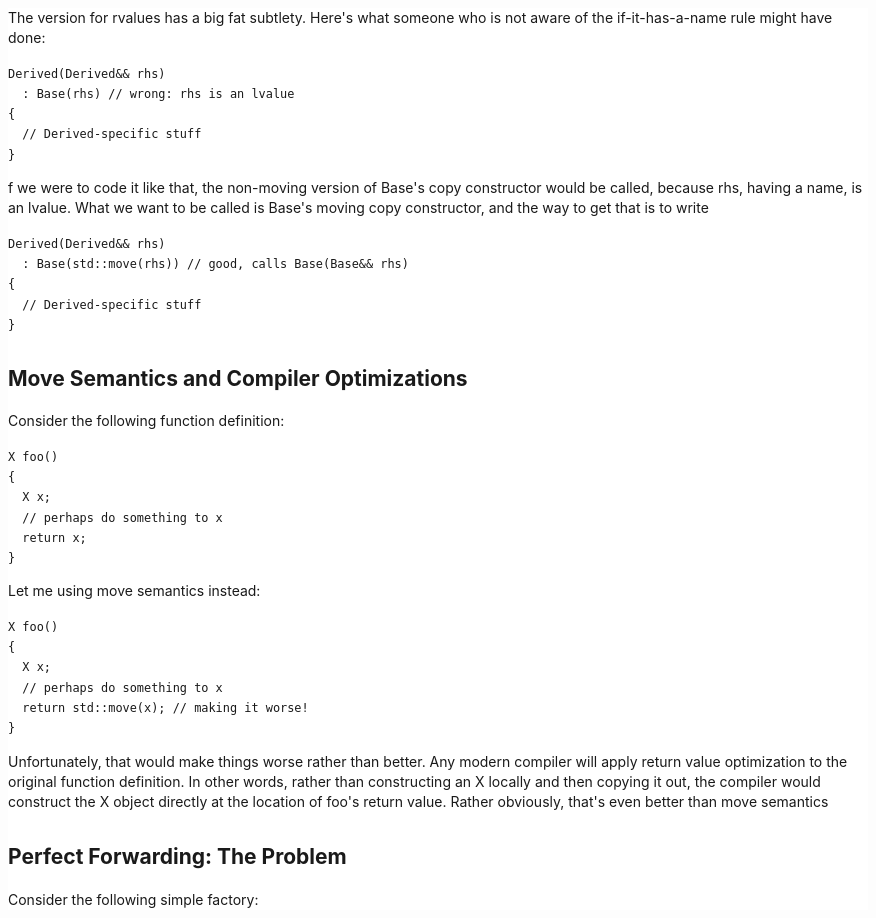 The version for rvalues has a big fat subtlety. Here's what someone who is not aware of the if-it-has-a-name rule might have done:

```
Derived(Derived&& rhs) 
  : Base(rhs) // wrong: rhs is an lvalue
{
  // Derived-specific stuff
}
```
f we were to code it like that, the non-moving version of Base's copy constructor would be called, because rhs, having a name, is an lvalue. 
What we want to be called is Base's moving copy constructor, and the way to get that is to write
```
Derived(Derived&& rhs) 
  : Base(std::move(rhs)) // good, calls Base(Base&& rhs)
{
  // Derived-specific stuff
}
```

## Move Semantics and Compiler Optimizations


Consider the following function definition:
```
X foo()
{
  X x;
  // perhaps do something to x
  return x;
}
```
Let me using move semantics instead:

```
X foo()
{
  X x;
  // perhaps do something to x
  return std::move(x); // making it worse!
}

```
Unfortunately, that would make things worse rather than better. 
Any modern compiler will apply return value optimization to the original function definition. 
In other words, rather than constructing an X locally and then copying it out, the compiler would construct the X object directly at the location of foo's return value. 
Rather obviously, that's even better than move semantics

## Perfect Forwarding: The Problem

Consider the following simple factory:
